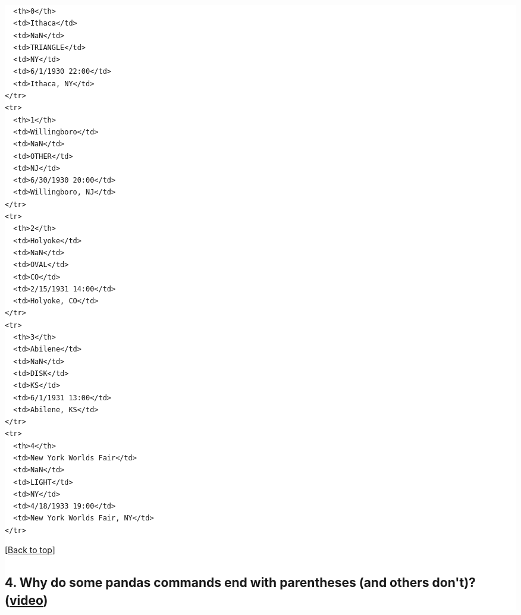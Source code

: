       <th>0</th>
      <td>Ithaca</td>
      <td>NaN</td>
      <td>TRIANGLE</td>
      <td>NY</td>
      <td>6/1/1930 22:00</td>
      <td>Ithaca, NY</td>
    </tr>
    <tr>
      <th>1</th>
      <td>Willingboro</td>
      <td>NaN</td>
      <td>OTHER</td>
      <td>NJ</td>
      <td>6/30/1930 20:00</td>
      <td>Willingboro, NJ</td>
    </tr>
    <tr>
      <th>2</th>
      <td>Holyoke</td>
      <td>NaN</td>
      <td>OVAL</td>
      <td>CO</td>
      <td>2/15/1931 14:00</td>
      <td>Holyoke, CO</td>
    </tr>
    <tr>
      <th>3</th>
      <td>Abilene</td>
      <td>NaN</td>
      <td>DISK</td>
      <td>KS</td>
      <td>6/1/1931 13:00</td>
      <td>Abilene, KS</td>
    </tr>
    <tr>
      <th>4</th>
      <td>New York Worlds Fair</td>
      <td>NaN</td>
      <td>LIGHT</td>
      <td>NY</td>
      <td>4/18/1933 19:00</td>
      <td>New York Worlds Fair, NY</td>
    </tr>
  </tbody>
</table>
</div>



[<a href="#Python-pandas-Q&A-video-series-by-Data-School">Back to top</a>]

## 4. Why do some pandas commands end with parentheses (and others don't)? ([video](https://www.youtube.com/watch?v=hSrDViyKWVk&list=PL5-da3qGB5ICCsgW1MxlZ0Hq8LL5U3u9y&index=4))
